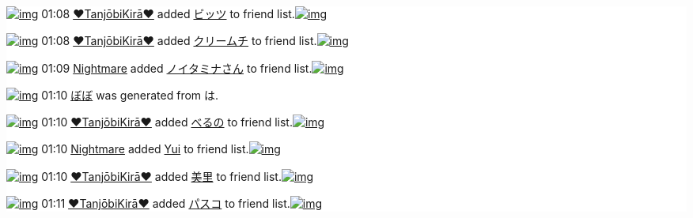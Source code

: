 [![img](http://www.deviantsart.com/181n7us.jpeg)](http://www.barcodekanojo.com/user/452089/%E2%99%A5Tanj%C5%8DbiKir%C4%81%E2%99%A5) 01:08 [♥TanjōbiKirā♥](http://www.barcodekanojo.com/user/452089/%E2%99%A5Tanj%C5%8DbiKir%C4%81%E2%99%A5) added [ビッツ](http://www.barcodekanojo.com/kanojo/2786756/%E3%83%93%E3%83%83%E3%83%84) to friend list.[![img](http://www.deviantsart.com/3khkj4m.png)](http://www.barcodekanojo.com/kanojo/2786756/%E3%83%93%E3%83%83%E3%83%84) 

[![img](http://www.deviantsart.com/181n7us.jpeg)](http://www.barcodekanojo.com/user/452089/%E2%99%A5Tanj%C5%8DbiKir%C4%81%E2%99%A5) 01:08 [♥TanjōbiKirā♥](http://www.barcodekanojo.com/user/452089/%E2%99%A5Tanj%C5%8DbiKir%C4%81%E2%99%A5) added [クリームチ](http://www.barcodekanojo.com/kanojo/294783/%E3%82%AF%E3%83%AA%E3%83%BC%E3%83%A0%E3%83%81) to friend list.[![img](http://www.deviantsart.com/bjkf4r.png)](http://www.barcodekanojo.com/kanojo/294783/%E3%82%AF%E3%83%AA%E3%83%BC%E3%83%A0%E3%83%81) 

[![img](http://www.deviantsart.com/k1uom4.jpeg)](http://www.barcodekanojo.com/user/479031/Nightmare) 01:09 [Nightmare](http://www.barcodekanojo.com/user/479031/Nightmare) added [ノイタミナさん](http://www.barcodekanojo.com/kanojo/1762852/%E3%83%8E%E3%82%A4%E3%82%BF%E3%83%9F%E3%83%8A%E3%81%95%E3%82%93) to friend list.[![img](http://www.deviantsart.com/2gkqlvk.png)](http://www.barcodekanojo.com/kanojo/1762852/%E3%83%8E%E3%82%A4%E3%82%BF%E3%83%9F%E3%83%8A%E3%81%95%E3%82%93) 

[![img](http://www.deviantsart.com/2f6la72.png)](http://www.barcodekanojo.com/kanojo/3106619/%E3%81%BC%E3%81%BC) 01:10 [ぼぼ](http://www.barcodekanojo.com/kanojo/3106619/%E3%81%BC%E3%81%BC) was generated from は.

[![img](http://www.deviantsart.com/181n7us.jpeg)](http://www.barcodekanojo.com/user/452089/%E2%99%A5Tanj%C5%8DbiKir%C4%81%E2%99%A5) 01:10 [♥TanjōbiKirā♥](http://www.barcodekanojo.com/user/452089/%E2%99%A5Tanj%C5%8DbiKir%C4%81%E2%99%A5) added [べるの](http://www.barcodekanojo.com/kanojo/292309/%E3%81%B9%E3%82%8B%E3%81%AE) to friend list.[![img](http://www.deviantsart.com/14jtjhv.png)](http://www.barcodekanojo.com/kanojo/292309/%E3%81%B9%E3%82%8B%E3%81%AE) 

[![img](http://www.deviantsart.com/k1uom4.jpeg)](http://www.barcodekanojo.com/user/479031/Nightmare) 01:10 [Nightmare](http://www.barcodekanojo.com/user/479031/Nightmare) added [Yui](http://www.barcodekanojo.com/kanojo/2816414/Yui) to friend list.[![img](http://www.deviantsart.com/1u1qjj7.png)](http://www.barcodekanojo.com/kanojo/2816414/Yui) 

[![img](http://www.deviantsart.com/181n7us.jpeg)](http://www.barcodekanojo.com/user/452089/%E2%99%A5Tanj%C5%8DbiKir%C4%81%E2%99%A5) 01:10 [♥TanjōbiKirā♥](http://www.barcodekanojo.com/user/452089/%E2%99%A5Tanj%C5%8DbiKir%C4%81%E2%99%A5) added [美里](http://www.barcodekanojo.com/kanojo/201761/%E7%BE%8E%E9%87%8C) to friend list.[![img](http://www.deviantsart.com/3enu0q.png)](http://www.barcodekanojo.com/kanojo/201761/%E7%BE%8E%E9%87%8C) 

[![img](http://www.deviantsart.com/181n7us.jpeg)](http://www.barcodekanojo.com/user/452089/%E2%99%A5Tanj%C5%8DbiKir%C4%81%E2%99%A5) 01:11 [♥TanjōbiKirā♥](http://www.barcodekanojo.com/user/452089/%E2%99%A5Tanj%C5%8DbiKir%C4%81%E2%99%A5) added [パスコ](http://www.barcodekanojo.com/kanojo/493150/%E3%83%91%E3%82%B9%E3%82%B3) to friend list.[![img](http://www.deviantsart.com/2cd2o69.png)](http://www.barcodekanojo.com/kanojo/493150/%E3%83%91%E3%82%B9%E3%82%B3) 

